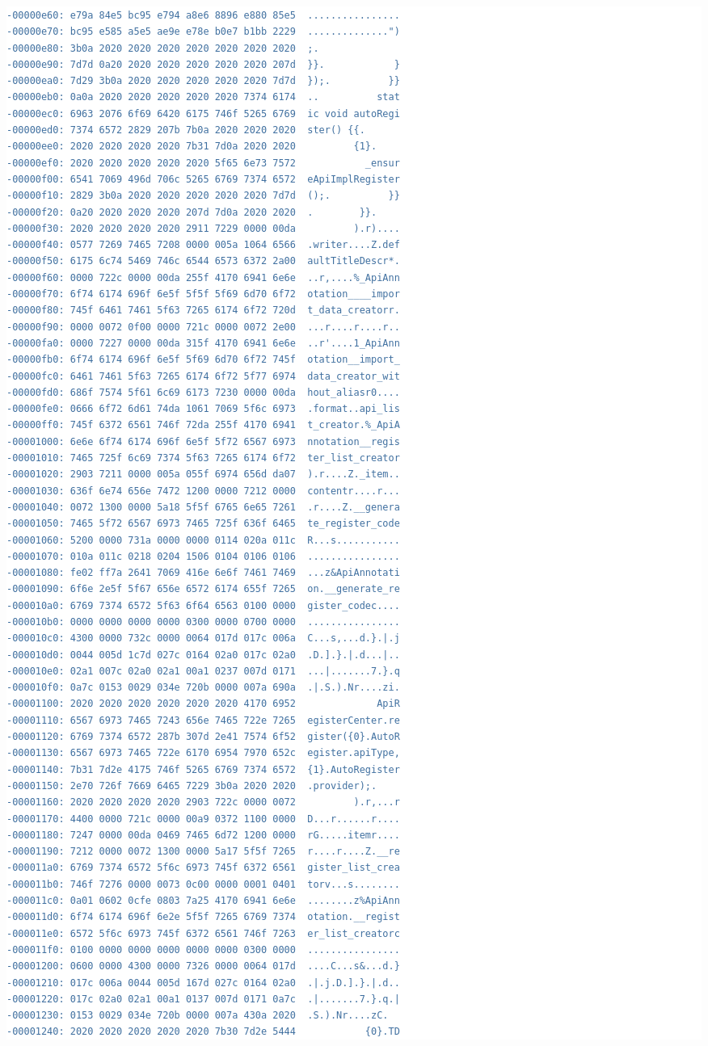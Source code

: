 ```diff
-00000e60: e79a 84e5 bc95 e794 a8e6 8896 e880 85e5  ................
-00000e70: bc95 e585 a5e5 ae9e e78e b0e7 b1bb 2229  ..............")
-00000e80: 3b0a 2020 2020 2020 2020 2020 2020 2020  ;.              
-00000e90: 7d7d 0a20 2020 2020 2020 2020 2020 207d  }}.            }
-00000ea0: 7d29 3b0a 2020 2020 2020 2020 2020 7d7d  });.          }}
-00000eb0: 0a0a 2020 2020 2020 2020 2020 7374 6174  ..          stat
-00000ec0: 6963 2076 6f69 6420 6175 746f 5265 6769  ic void autoRegi
-00000ed0: 7374 6572 2829 207b 7b0a 2020 2020 2020  ster() {{.      
-00000ee0: 2020 2020 2020 2020 7b31 7d0a 2020 2020          {1}.    
-00000ef0: 2020 2020 2020 2020 2020 5f65 6e73 7572            _ensur
-00000f00: 6541 7069 496d 706c 5265 6769 7374 6572  eApiImplRegister
-00000f10: 2829 3b0a 2020 2020 2020 2020 2020 7d7d  ();.          }}
-00000f20: 0a20 2020 2020 2020 207d 7d0a 2020 2020  .        }}.    
-00000f30: 2020 2020 2020 2020 2911 7229 0000 00da          ).r)....
-00000f40: 0577 7269 7465 7208 0000 005a 1064 6566  .writer....Z.def
-00000f50: 6175 6c74 5469 746c 6544 6573 6372 2a00  aultTitleDescr*.
-00000f60: 0000 722c 0000 00da 255f 4170 6941 6e6e  ..r,....%_ApiAnn
-00000f70: 6f74 6174 696f 6e5f 5f5f 5f69 6d70 6f72  otation____impor
-00000f80: 745f 6461 7461 5f63 7265 6174 6f72 720d  t_data_creatorr.
-00000f90: 0000 0072 0f00 0000 721c 0000 0072 2e00  ...r....r....r..
-00000fa0: 0000 7227 0000 00da 315f 4170 6941 6e6e  ..r'....1_ApiAnn
-00000fb0: 6f74 6174 696f 6e5f 5f69 6d70 6f72 745f  otation__import_
-00000fc0: 6461 7461 5f63 7265 6174 6f72 5f77 6974  data_creator_wit
-00000fd0: 686f 7574 5f61 6c69 6173 7230 0000 00da  hout_aliasr0....
-00000fe0: 0666 6f72 6d61 74da 1061 7069 5f6c 6973  .format..api_lis
-00000ff0: 745f 6372 6561 746f 72da 255f 4170 6941  t_creator.%_ApiA
-00001000: 6e6e 6f74 6174 696f 6e5f 5f72 6567 6973  nnotation__regis
-00001010: 7465 725f 6c69 7374 5f63 7265 6174 6f72  ter_list_creator
-00001020: 2903 7211 0000 005a 055f 6974 656d da07  ).r....Z._item..
-00001030: 636f 6e74 656e 7472 1200 0000 7212 0000  contentr....r...
-00001040: 0072 1300 0000 5a18 5f5f 6765 6e65 7261  .r....Z.__genera
-00001050: 7465 5f72 6567 6973 7465 725f 636f 6465  te_register_code
-00001060: 5200 0000 731a 0000 0000 0114 020a 011c  R...s...........
-00001070: 010a 011c 0218 0204 1506 0104 0106 0106  ................
-00001080: fe02 ff7a 2641 7069 416e 6e6f 7461 7469  ...z&ApiAnnotati
-00001090: 6f6e 2e5f 5f67 656e 6572 6174 655f 7265  on.__generate_re
-000010a0: 6769 7374 6572 5f63 6f64 6563 0100 0000  gister_codec....
-000010b0: 0000 0000 0000 0000 0300 0000 0700 0000  ................
-000010c0: 4300 0000 732c 0000 0064 017d 017c 006a  C...s,...d.}.|.j
-000010d0: 0044 005d 1c7d 027c 0164 02a0 017c 02a0  .D.].}.|.d...|..
-000010e0: 02a1 007c 02a0 02a1 00a1 0237 007d 0171  ...|.......7.}.q
-000010f0: 0a7c 0153 0029 034e 720b 0000 007a 690a  .|.S.).Nr....zi.
-00001100: 2020 2020 2020 2020 2020 2020 4170 6952              ApiR
-00001110: 6567 6973 7465 7243 656e 7465 722e 7265  egisterCenter.re
-00001120: 6769 7374 6572 287b 307d 2e41 7574 6f52  gister({0}.AutoR
-00001130: 6567 6973 7465 722e 6170 6954 7970 652c  egister.apiType,
-00001140: 7b31 7d2e 4175 746f 5265 6769 7374 6572  {1}.AutoRegister
-00001150: 2e70 726f 7669 6465 7229 3b0a 2020 2020  .provider);.    
-00001160: 2020 2020 2020 2020 2903 722c 0000 0072          ).r,...r
-00001170: 4400 0000 721c 0000 00a9 0372 1100 0000  D...r......r....
-00001180: 7247 0000 00da 0469 7465 6d72 1200 0000  rG.....itemr....
-00001190: 7212 0000 0072 1300 0000 5a17 5f5f 7265  r....r....Z.__re
-000011a0: 6769 7374 6572 5f6c 6973 745f 6372 6561  gister_list_crea
-000011b0: 746f 7276 0000 0073 0c00 0000 0001 0401  torv...s........
-000011c0: 0a01 0602 0cfe 0803 7a25 4170 6941 6e6e  ........z%ApiAnn
-000011d0: 6f74 6174 696f 6e2e 5f5f 7265 6769 7374  otation.__regist
-000011e0: 6572 5f6c 6973 745f 6372 6561 746f 7263  er_list_creatorc
-000011f0: 0100 0000 0000 0000 0000 0000 0300 0000  ................
-00001200: 0600 0000 4300 0000 7326 0000 0064 017d  ....C...s&...d.}
-00001210: 017c 006a 0044 005d 167d 027c 0164 02a0  .|.j.D.].}.|.d..
-00001220: 017c 02a0 02a1 00a1 0137 007d 0171 0a7c  .|.......7.}.q.|
-00001230: 0153 0029 034e 720b 0000 007a 430a 2020  .S.).Nr....zC.  
-00001240: 2020 2020 2020 2020 2020 7b30 7d2e 5444            {0}.TD
```